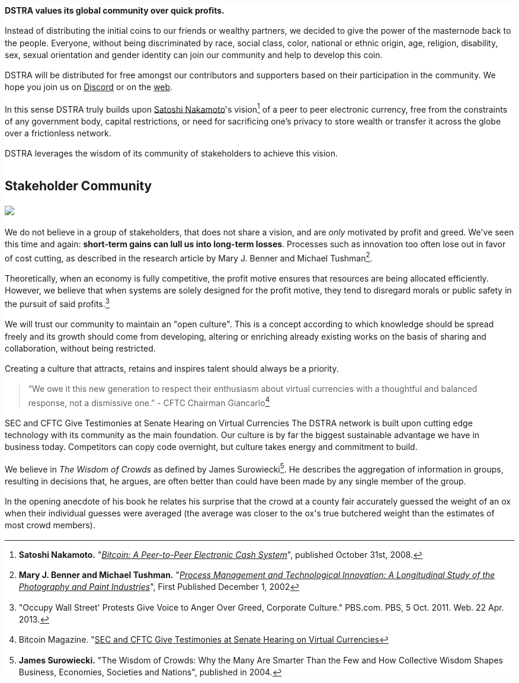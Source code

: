 **DSTRA values its global community over quick profits.**

Instead of distributing the initial coins to our friends or wealthy partners, we decided to give the power of the masternode back to the people. Everyone, without being discriminated by race, social class, color, national or ethnic origin, age, religion, disability, sex, sexual orientation and gender identity can join our community and help to develop this coin.

DSTRA will be distributed for free amongst our contributors and supporters based on their participation in the community. We hope you join us on [Discord](https://discord.gg/XkyqPw8) or on the [web](https://DSTRA.com/).

In this sense DSTRA truly builds upon [Satoshi Nakamoto](https://en.wikipedia.org/wiki/Satoshi_Nakamoto)'s vision[^1] of a peer to peer electronic currency, free from the constraints of any government body, capital restrictions, or need for sacrificing one’s privacy to store wealth or transfer it across the globe over a frictionless network.

DSTRA leverages the wisdom of its community of stakeholders to achieve this vision.

## Stakeholder Community

<div class="align-left">
   
![](https://png.icons8.com/dotty/100/000000/groups.png)

</div>

We do not believe in a group of stakeholders, that does not share a vision, and are *only* motivated by profit and greed. We've seen this time and again: **short-term gains can lull us into long-term losses**. Processes such as innovation too often lose out in favor of cost cutting, as described in the research article by Mary J. Benner and Michael Tushman[^2].

Theoretically, when an economy is fully competitive, the profit motive ensures that resources are being allocated efficiently. However, we believe that when systems are solely designed for the profit motive, they tend to disregard morals or public safety in the pursuit of said profits.[^3]

We will trust our community to maintain an "open culture". This is a concept according to which knowledge should be spread freely and its growth should come from developing, altering or enriching already existing works on the basis of sharing and collaboration, without being restricted.

Creating a culture that attracts, retains and inspires talent should always be a priority.

> “We owe it this new generation to respect their enthusiasm about virtual currencies with a thoughtful and balanced response, not a dismissive one.” - CFTC Chairman Giancarlo[^a]

[^a]: Bitcoin Magazine. "[SEC and CFTC Give Testimonies at Senate Hearing on Virtual Currencies](https://bitcoinmagazine.com/articles/sec-and-cftc-give-testimonies-senate-hearing-virtual-currencies/)

SEC and CFTC Give Testimonies at Senate Hearing on Virtual Currencies
The DSTRA network is built upon cutting edge technology with its community as the main foundation. Our culture is by far the biggest sustainable advantage we have in business today. Competitors can copy code overnight, but culture takes energy and commitment to build.

We believe in *The Wisdom of Crowds* as defined by James Surowiecki[^4]. He describes the aggregation of information in groups, resulting in decisions that, he argues, are often better than could have been made by any single member of the group.

In the opening anecdote of his book he relates his surprise that the crowd at a county fair accurately guessed the weight of an ox when their individual guesses were averaged (the average was closer to the ox's true butchered weight than the estimates of most crowd members).


[^p]: **David Burton and Norbert J. Michel.** "*[Financial Privacy in a Free Society](https://www.heritage.org/markets-and-finance/report/financial-privacy-free-society)*", September 23, 2016.
[^1]: **Satoshi Nakamoto.** "*[Bitcoin: A Peer-to-Peer Electronic Cash System](https://bitcoin.org/bitcoin.pdf)*", published October 31st, 2008.
[^2]: **Mary J. Benner and Michael Tushman.** "*[Process Management and Technological Innovation: A Longitudinal Study of the Photography and Paint Industries](http://knowledge.wharton.upenn.edu/wp-content/uploads/2013/09/1301.pdf)*", First Published December 1, 2002
[^3]: "Occupy Wall Street' Protests Give Voice to Anger Over Greed, Corporate Culture." PBS.com. PBS, 5 Oct. 2011. Web. 22 Apr. 2013.
[^4]: **James Surowiecki.** "The Wisdom of Crowds: Why the Many Are Smarter Than the Few and How Collective Wisdom Shapes Business, Economies, Societies and Nations", published in 2004.
[^5]: **E. Duffield, H. Schinzel and F Gutierrez.** "*[Transaction Locking and Masternode Consensus: A Mechanism for Mitigating Double Spending Attacks](https://doclegend.com/download/transaction-locking-and-masternode-consensus-a-mechanism-for-mitigating-double-spending-attacks_59de0b37d64ab2e01dcedd9d_pdf)*" , published September 22nd, 2014
[^6]: **Ben Bernanke.** "[Letter to Congress](https://www.documentcloud.org/documents/835843-virtual-currency-hearings.html)" 
[^7]: **Haizheng Li, Richard Ward, Han Zhang.** "*[Risk, Convenience, Cost and Online Payment Choice: A Study of eBay Transactions](http://www.prism.gatech.edu/~hl45/research/ebay.pdf)*", October 2011.
[^8]: **Source:** https://bitinfocharts.com/comparison/bitcoin-transactionfees.html